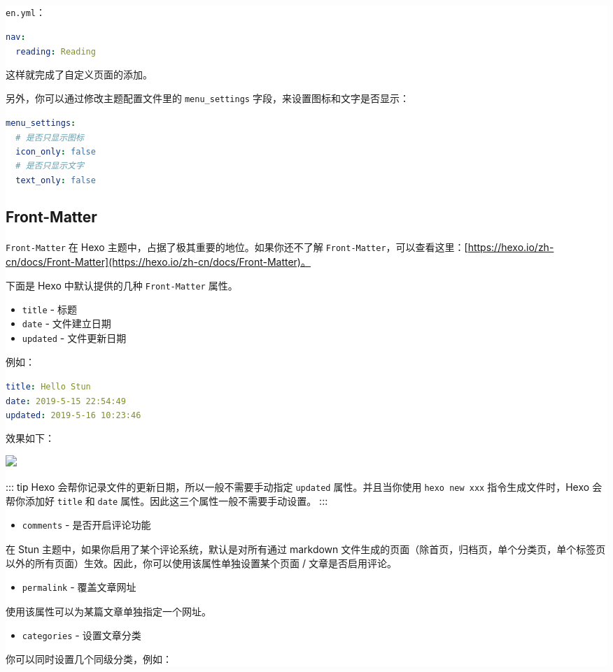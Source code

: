 `en.yml`：

```yaml
nav:
  reading: Reading
```

这样就完成了自定义页面的添加。

另外，你可以通过修改主题配置文件里的 `menu_settings` 字段，来设置图标和文字是否显示：

```yaml
menu_settings:
  # 是否只显示图标
  icon_only: false
  # 是否只显示文字
  text_only: false
```

## Front-Matter

`Front-Matter` 在 Hexo 主题中，占据了极其重要的地位。如果你还不了解 `Front-Matter`，可以查看这里：[https://hexo.io/zh-cn/docs/Front-Matter](https://hexo.io/zh-cn/docs/Front-Matter)。

下面是 Hexo 中默认提供的几种 `Front-Matter` 属性。

- `title` <Badge text="Stable"/> - 标题
- `date` <Badge text="Stable"/> - 文件建立日期
- `updated` <Badge text="Stable"/> - 文件更新日期

例如：

```yaml
title: Hello Stun
date: 2019-5-15 22:54:49
updated: 2019-5-16 10:23:46
```

效果如下：

![](https://raw.githubusercontent.com/liuyib/picBed/master/hexo-theme-stun/doc/20190722105740.png)

::: tip
Hexo 会帮你记录文件的更新日期，所以一般不需要手动指定 `updated` 属性。并且当你使用 `hexo new xxx` 指令生成文件时，Hexo 会帮你添加好 `title` 和 `date` 属性。因此这三个属性一般不需要手动设置。
:::

- `comments` <Badge text="Stable"/> - 是否开启评论功能

在 Stun 主题中，如果你启用了某个评论系统，默认是对所有通过 markdown 文件生成的页面（除首页，归档页，单个分类页，单个标签页以外的所有页面）生效。因此，你可以使用该属性单独设置某个页面 / 文章是否启用评论。

- `permalink` <Badge text="Stable"/> - 覆盖文章网址

使用该属性可以为某篇文章单独指定一个网址。

- `categories` <Badge text="Stable"/> - 设置文章分类

你可以同时设置几个同级分类，例如：
